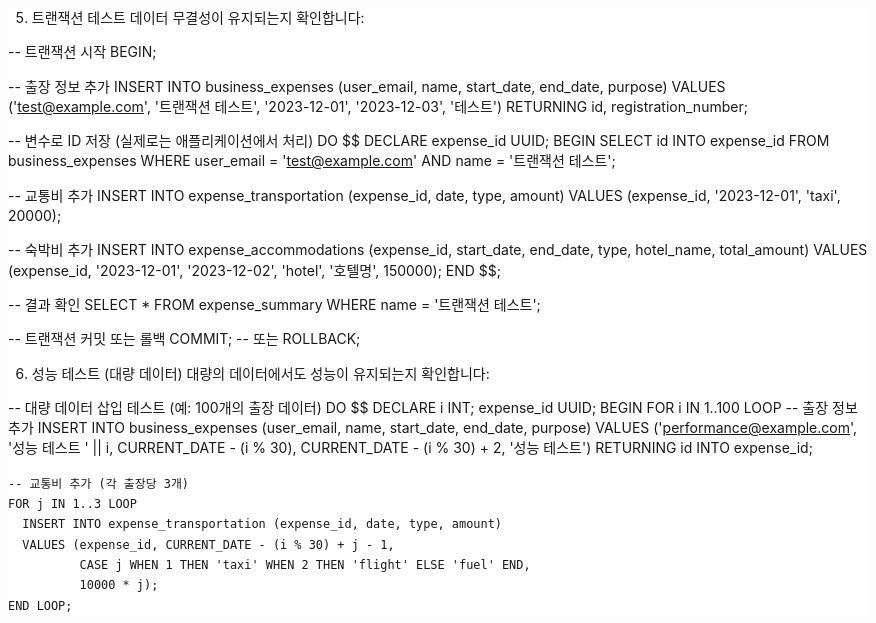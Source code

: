 5. 트랜잭션 테스트
데이터 무결성이 유지되는지 확인합니다:

-- 트랜잭션 시작
BEGIN;

-- 출장 정보 추가
INSERT INTO business_expenses (user_email, name, start_date, end_date, purpose)
VALUES ('test@example.com', '트랜잭션 테스트', '2023-12-01', '2023-12-03', '테스트')
RETURNING id, registration_number;

-- 변수로 ID 저장 (실제로는 애플리케이션에서 처리)
DO $$
DECLARE
  expense_id UUID;
BEGIN
  SELECT id INTO expense_id FROM business_expenses 
  WHERE user_email = 'test@example.com' AND name = '트랜잭션 테스트';
  
  -- 교통비 추가
  INSERT INTO expense_transportation (expense_id, date, type, amount)
  VALUES (expense_id, '2023-12-01', 'taxi', 20000);
  
  -- 숙박비 추가
  INSERT INTO expense_accommodations (expense_id, start_date, end_date, type, hotel_name, total_amount)
  VALUES (expense_id, '2023-12-01', '2023-12-02', 'hotel', '호텔명', 150000);
END $$;

-- 결과 확인
SELECT * FROM expense_summary 
WHERE name = '트랜잭션 테스트';

-- 트랜잭션 커밋 또는 롤백
COMMIT; -- 또는 ROLLBACK;


6. 성능 테스트 (대량 데이터)
대량의 데이터에서도 성능이 유지되는지 확인합니다:

-- 대량 데이터 삽입 테스트 (예: 100개의 출장 데이터)
DO $$
DECLARE
  i INT;
  expense_id UUID;
BEGIN
  FOR i IN 1..100 LOOP
    -- 출장 정보 추가
    INSERT INTO business_expenses (user_email, name, start_date, end_date, purpose)
    VALUES ('performance@example.com', '성능 테스트 ' || i, 
            CURRENT_DATE - (i % 30), CURRENT_DATE - (i % 30) + 2, '성능 테스트')
    RETURNING id INTO expense_id;
    
    -- 교통비 추가 (각 출장당 3개)
    FOR j IN 1..3 LOOP
      INSERT INTO expense_transportation (expense_id, date, type, amount)
      VALUES (expense_id, CURRENT_DATE - (i % 30) + j - 1, 
              CASE j WHEN 1 THEN 'taxi' WHEN 2 THEN 'flight' ELSE 'fuel' END, 
              10000 * j);
    END LOOP;
    